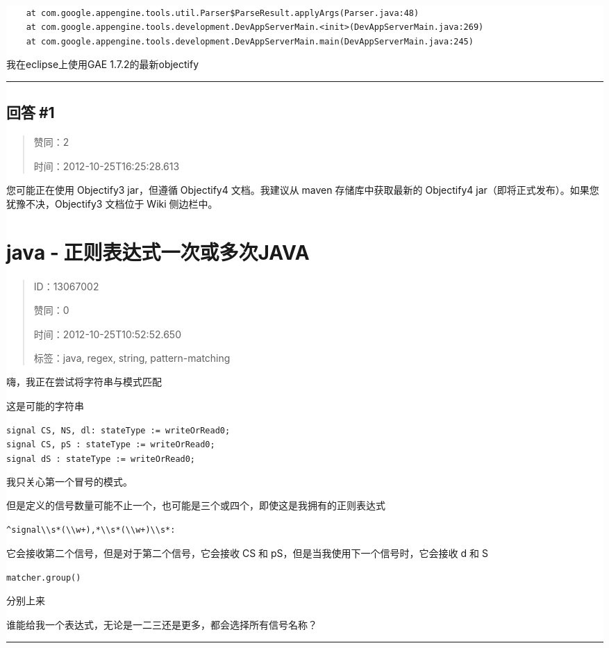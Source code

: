 ```
    at com.google.appengine.tools.util.Parser$ParseResult.applyArgs(Parser.java:48)
    at com.google.appengine.tools.development.DevAppServerMain.<init>(DevAppServerMain.java:269)
    at com.google.appengine.tools.development.DevAppServerMain.main(DevAppServerMain.java:245) 
```

我在eclipse上使用GAE 1.7.2的最新objectify

* * *

## 回答 #1

> 赞同：2
> 
> 时间：2012-10-25T16:25:28.613

您可能正在使用 Objectify3 jar，但遵循 Objectify4 文档。我建议从 maven 存储库中获取最新的 Objectify4 jar（即将正式发布）。如果您犹豫不决，Objectify3 文档位于 Wiki 侧边栏中。

# java - 正则表达式一次或多次JAVA

> ID：13067002
> 
> 赞同：0
> 
> 时间：2012-10-25T10:52:52.650
> 
> 标签：java, regex, string, pattern-matching

嗨，我正在尝试将字符串与模式匹配

这是可能的字符串

```
signal CS, NS, dl: stateType := writeOrRead0; 
signal CS, pS : stateType := writeOrRead0; 
signal dS : stateType := writeOrRead0; 
```

我只关心第一个冒号的模式。

但是定义的信号数量可能不止一个，也可能是三个或四个，即使这是我拥有的正则表达式

```
^signal\\s*(\\w+),*\\s*(\\w+)\\s*: 
```

它会接收第二个信号，但是对于第二个信号，它会接收 CS 和 pS，但是当我使用下一个信号时，它会接收 d 和 S

```
matcher.group() 
```

分别上来

谁能给我一个表达式，无论是一二三还是更多，都会选择所有信号名称？

* * *
